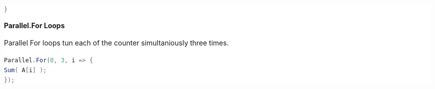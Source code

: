 ```csharp
} 
```

**Parallel.For Loops**

Parallel For loops tun each of the counter simultaniously three times.

```c#
Parallel.For(0, 3, i => {
Sum( A[i] );
}); 
```
